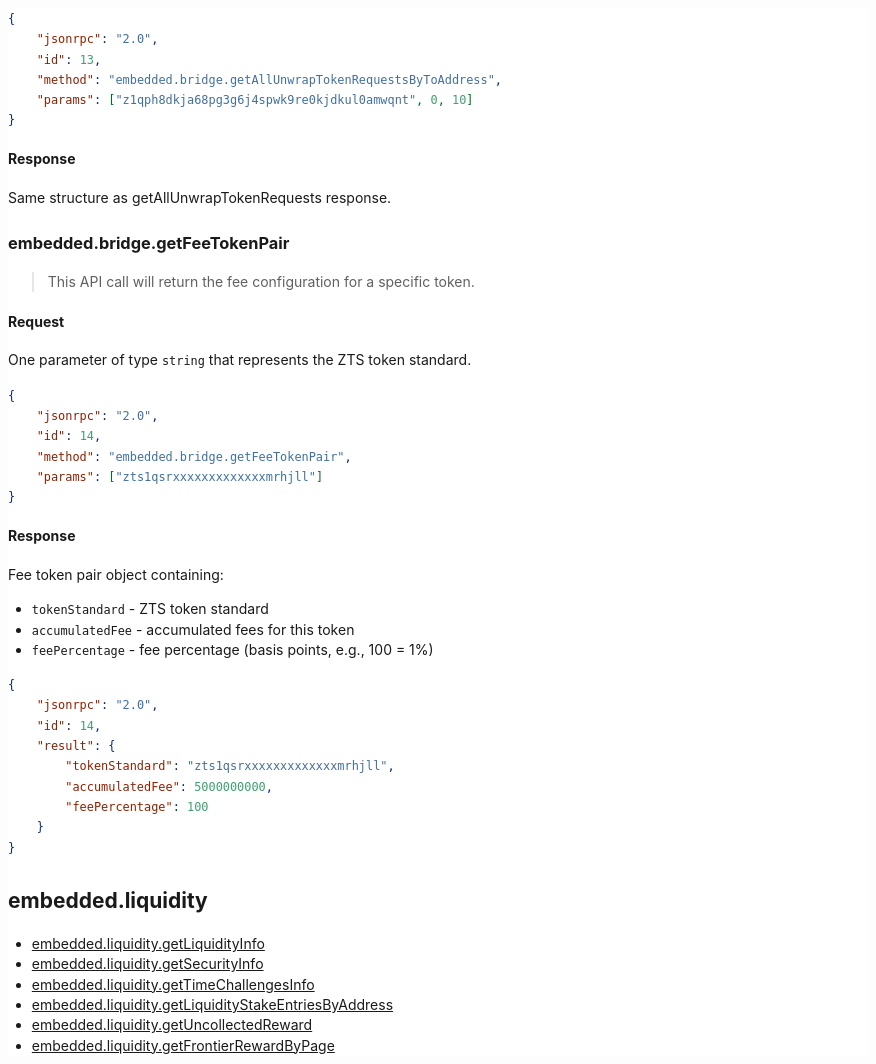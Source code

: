 ```json
{
    "jsonrpc": "2.0",
    "id": 13,
    "method": "embedded.bridge.getAllUnwrapTokenRequestsByToAddress",
    "params": ["z1qph8dkja68pg3g6j4spwk9re0kjdkul0amwqnt", 0, 10]
}
```

#### Response

Same structure as getAllUnwrapTokenRequests response.

### embedded.bridge.getFeeTokenPair

> This API call will return the fee configuration for a specific token.

#### Request

One parameter of type `string` that represents the ZTS token standard.

```json
{
    "jsonrpc": "2.0",
    "id": 14,
    "method": "embedded.bridge.getFeeTokenPair",
    "params": ["zts1qsrxxxxxxxxxxxxxmrhjll"]
}
```

#### Response

Fee token pair object containing:
* `tokenStandard` - ZTS token standard
* `accumulatedFee` - accumulated fees for this token
* `feePercentage` - fee percentage (basis points, e.g., 100 = 1%)

```json
{
    "jsonrpc": "2.0",
    "id": 14,
    "result": {
        "tokenStandard": "zts1qsrxxxxxxxxxxxxxmrhjll",
        "accumulatedFee": 5000000000,
        "feePercentage": 100
    }
}
```

## embedded.liquidity

* [embedded.liquidity.getLiquidityInfo](#embeddedliquiditygetliquidityinfo)
* [embedded.liquidity.getSecurityInfo](#embeddedliquiditygetsecurityinfo)
* [embedded.liquidity.getTimeChallengesInfo](#embeddedliquiditygettimechallengesinfo)
* [embedded.liquidity.getLiquidityStakeEntriesByAddress](#embeddedliquiditygetliquiditystakeentriesbyaddress)
* [embedded.liquidity.getUncollectedReward](#embeddedliquiditygetuncollectedreward)
* [embedded.liquidity.getFrontierRewardByPage](#embeddedliquiditygetfrontierrewardbypage)
